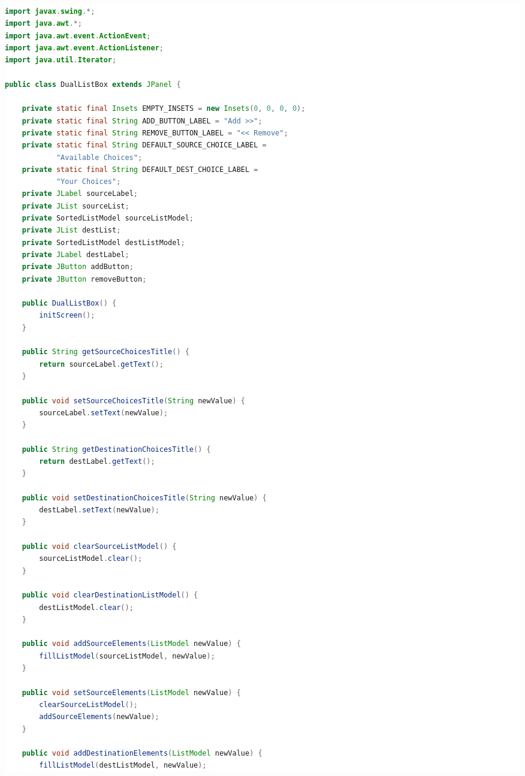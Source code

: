```java
import javax.swing.*;
import java.awt.*;
import java.awt.event.ActionEvent;
import java.awt.event.ActionListener;
import java.util.Iterator;

public class DualListBox extends JPanel {

    private static final Insets EMPTY_INSETS = new Insets(0, 0, 0, 0);
    private static final String ADD_BUTTON_LABEL = "Add >>";
    private static final String REMOVE_BUTTON_LABEL = "<< Remove";
    private static final String DEFAULT_SOURCE_CHOICE_LABEL =
            "Available Choices";
    private static final String DEFAULT_DEST_CHOICE_LABEL =
            "Your Choices";
    private JLabel sourceLabel;
    private JList sourceList;
    private SortedListModel sourceListModel;
    private JList destList;
    private SortedListModel destListModel;
    private JLabel destLabel;
    private JButton addButton;
    private JButton removeButton;

    public DualListBox() {
        initScreen();
    }

    public String getSourceChoicesTitle() {
        return sourceLabel.getText();
    }

    public void setSourceChoicesTitle(String newValue) {
        sourceLabel.setText(newValue);
    }

    public String getDestinationChoicesTitle() {
        return destLabel.getText();
    }

    public void setDestinationChoicesTitle(String newValue) {
        destLabel.setText(newValue);
    }

    public void clearSourceListModel() {
        sourceListModel.clear();
    }

    public void clearDestinationListModel() {
        destListModel.clear();
    }

    public void addSourceElements(ListModel newValue) {
        fillListModel(sourceListModel, newValue);
    }

    public void setSourceElements(ListModel newValue) {
        clearSourceListModel();
        addSourceElements(newValue);
    }

    public void addDestinationElements(ListModel newValue) {
        fillListModel(destListModel, newValue);
```